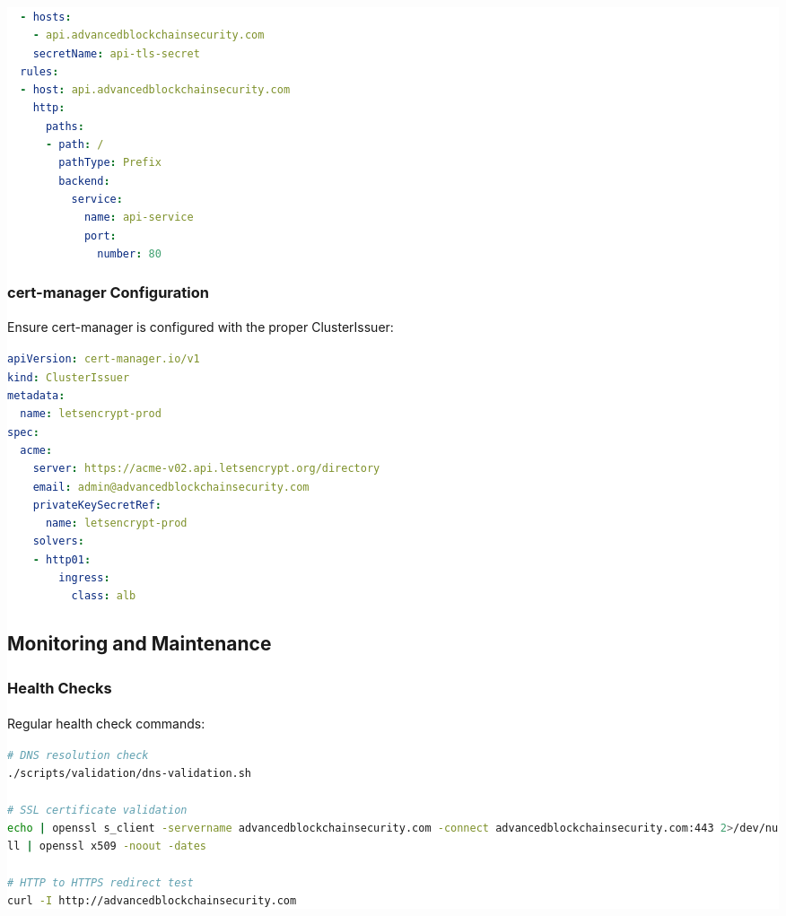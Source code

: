 ```yaml
  - hosts:
    - api.advancedblockchainsecurity.com
    secretName: api-tls-secret
  rules:
  - host: api.advancedblockchainsecurity.com
    http:
      paths:
      - path: /
        pathType: Prefix
        backend:
          service:
            name: api-service
            port:
              number: 80
```

### cert-manager Configuration

Ensure cert-manager is configured with the proper ClusterIssuer:

```yaml
apiVersion: cert-manager.io/v1
kind: ClusterIssuer
metadata:
  name: letsencrypt-prod
spec:
  acme:
    server: https://acme-v02.api.letsencrypt.org/directory
    email: admin@advancedblockchainsecurity.com
    privateKeySecretRef:
      name: letsencrypt-prod
    solvers:
    - http01:
        ingress:
          class: alb
```

## Monitoring and Maintenance

### Health Checks

Regular health check commands:
```bash
# DNS resolution check
./scripts/validation/dns-validation.sh

# SSL certificate validation
echo | openssl s_client -servername advancedblockchainsecurity.com -connect advancedblockchainsecurity.com:443 2>/dev/null | openssl x509 -noout -dates

# HTTP to HTTPS redirect test
curl -I http://advancedblockchainsecurity.com
```
